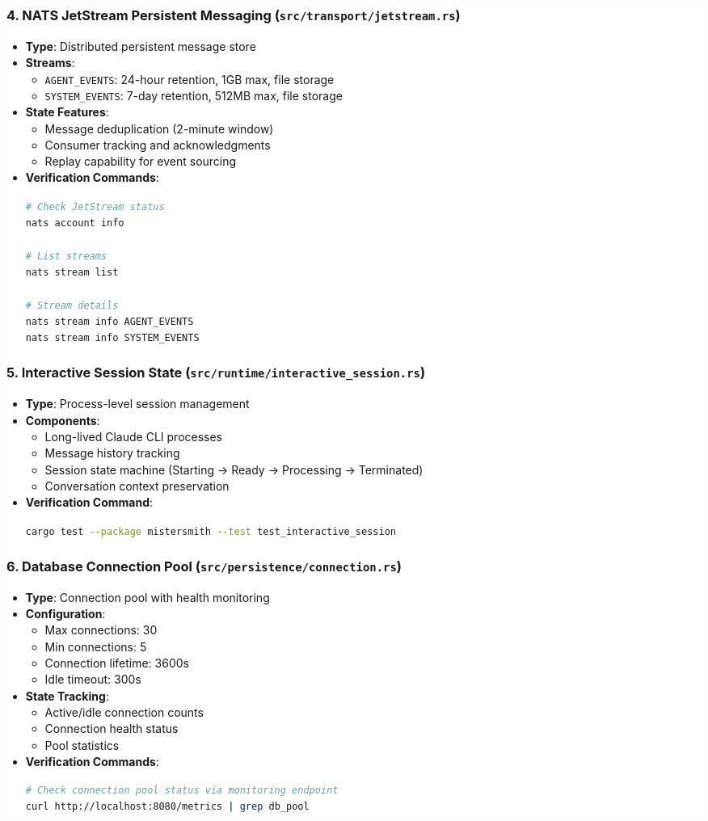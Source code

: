 ### 4. NATS JetStream Persistent Messaging (`src/transport/jetstream.rs`)
- **Type**: Distributed persistent message store
- **Streams**:
  - `AGENT_EVENTS`: 24-hour retention, 1GB max, file storage
  - `SYSTEM_EVENTS`: 7-day retention, 512MB max, file storage
- **State Features**:
  - Message deduplication (2-minute window)
  - Consumer tracking and acknowledgments
  - Replay capability for event sourcing
- **Verification Commands**:
  ```bash
  # Check JetStream status
  nats account info
  
  # List streams
  nats stream list
  
  # Stream details
  nats stream info AGENT_EVENTS
  nats stream info SYSTEM_EVENTS
  ```

### 5. Interactive Session State (`src/runtime/interactive_session.rs`)
- **Type**: Process-level session management
- **Components**:
  - Long-lived Claude CLI processes
  - Message history tracking
  - Session state machine (Starting → Ready → Processing → Terminated)
  - Conversation context preservation
- **Verification Command**:
  ```bash
  cargo test --package mistersmith --test test_interactive_session
  ```

### 6. Database Connection Pool (`src/persistence/connection.rs`)
- **Type**: Connection pool with health monitoring
- **Configuration**:
  - Max connections: 30
  - Min connections: 5
  - Connection lifetime: 3600s
  - Idle timeout: 300s
- **State Tracking**:
  - Active/idle connection counts
  - Connection health status
  - Pool statistics
- **Verification Commands**:
  ```bash
  # Check connection pool status via monitoring endpoint
  curl http://localhost:8080/metrics | grep db_pool
  ```
